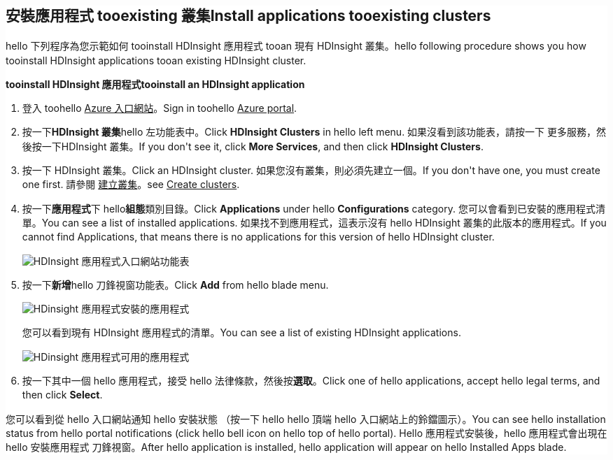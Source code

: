 ## <a name="install-applications-tooexisting-clusters"></a><span data-ttu-id="72c10-126">安裝應用程式 tooexisting 叢集</span><span class="sxs-lookup"><span data-stu-id="72c10-126">Install applications tooexisting clusters</span></span>
<span data-ttu-id="72c10-127">hello 下列程序為您示範如何 tooinstall HDInsight 應用程式 tooan 現有 HDInsight 叢集。</span><span class="sxs-lookup"><span data-stu-id="72c10-127">hello following procedure shows you how tooinstall HDInsight applications tooan existing HDInsight cluster.</span></span>

<span data-ttu-id="72c10-128">**tooinstall HDInsight 應用程式**</span><span class="sxs-lookup"><span data-stu-id="72c10-128">**tooinstall an HDInsight application**</span></span>

1. <span data-ttu-id="72c10-129">登入 toohello [Azure 入口網站](https://portal.azure.com)。</span><span class="sxs-lookup"><span data-stu-id="72c10-129">Sign in toohello [Azure portal](https://portal.azure.com).</span></span>
2. <span data-ttu-id="72c10-130">按一下**HDInsight 叢集**hello 左功能表中。</span><span class="sxs-lookup"><span data-stu-id="72c10-130">Click **HDInsight Clusters** in hello left menu.</span></span>  <span data-ttu-id="72c10-131">如果沒看到該功能表，請按一下 更多服務，然後按一下HDInsight 叢集。</span><span class="sxs-lookup"><span data-stu-id="72c10-131">If you don't see it, click **More Services**, and then click **HDInsight Clusters**.</span></span>
3. <span data-ttu-id="72c10-132">按一下 HDInsight 叢集。</span><span class="sxs-lookup"><span data-stu-id="72c10-132">Click an HDInsight cluster.</span></span>  <span data-ttu-id="72c10-133">如果您沒有叢集，則必須先建立一個。</span><span class="sxs-lookup"><span data-stu-id="72c10-133">If you don't have one, you must create one first.</span></span>  <span data-ttu-id="72c10-134">請參閱 [建立叢集](hdinsight-hadoop-linux-tutorial-get-started.md#create-cluster)。</span><span class="sxs-lookup"><span data-stu-id="72c10-134">see [Create clusters](hdinsight-hadoop-linux-tutorial-get-started.md#create-cluster).</span></span>
4. <span data-ttu-id="72c10-135">按一下**應用程式**下 hello**組態**類別目錄。</span><span class="sxs-lookup"><span data-stu-id="72c10-135">Click **Applications** under hello **Configurations** category.</span></span> <span data-ttu-id="72c10-136">您可以會看到已安裝的應用程式清單。</span><span class="sxs-lookup"><span data-stu-id="72c10-136">You can see a list of installed applications.</span></span> <span data-ttu-id="72c10-137">如果找不到應用程式，這表示沒有 hello HDInsight 叢集的此版本的應用程式。</span><span class="sxs-lookup"><span data-stu-id="72c10-137">If you cannot find Applications, that means there is no applications for this version of hello HDInsight cluster.</span></span>
   
    ![HDInsight 應用程式入口網站功能表](./media/hdinsight-apps-install-applications/hdinsight-apps-portal-menu.png)
5. <span data-ttu-id="72c10-139">按一下**新增**hello 刀鋒視窗功能表。</span><span class="sxs-lookup"><span data-stu-id="72c10-139">Click **Add** from hello blade menu.</span></span> 
   
    ![HDinsight 應用程式安裝的應用程式](./media/hdinsight-apps-install-applications/hdinsight-apps-installed-apps.png)
   
    <span data-ttu-id="72c10-141">您可以看到現有 HDInsight 應用程式的清單。</span><span class="sxs-lookup"><span data-stu-id="72c10-141">You can see a list of existing HDInsight applications.</span></span>
   
    ![HDinsight 應用程式可用的應用程式](./media/hdinsight-apps-install-applications/hdinsight-apps-list.png)
6. <span data-ttu-id="72c10-143">按一下其中一個 hello 應用程式，接受 hello 法律條款，然後按**選取**。</span><span class="sxs-lookup"><span data-stu-id="72c10-143">Click one of hello applications, accept hello legal terms, and then click **Select**.</span></span>

<span data-ttu-id="72c10-144">您可以看到從 hello 入口網站通知 hello 安裝狀態 （按一下 hello hello 頂端 hello 入口網站上的鈴鐺圖示）。</span><span class="sxs-lookup"><span data-stu-id="72c10-144">You can see hello installation status from hello portal notifications (click hello bell icon on hello top of hello portal).</span></span> <span data-ttu-id="72c10-145">Hello 應用程式安裝後，hello 應用程式會出現在 hello 安裝應用程式 刀鋒視窗。</span><span class="sxs-lookup"><span data-stu-id="72c10-145">After hello application is installed, hello application will appear on hello Installed Apps blade.</span></span>
